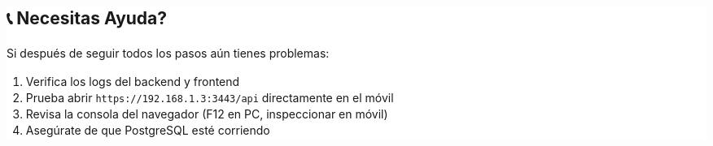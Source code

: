 
## 📞 Necesitas Ayuda?

Si después de seguir todos los pasos aún tienes problemas:
1. Verifica los logs del backend y frontend
2. Prueba abrir `https://192.168.1.3:3443/api` directamente en el móvil
3. Revisa la consola del navegador (F12 en PC, inspeccionar en móvil)
4. Asegúrate de que PostgreSQL esté corriendo
